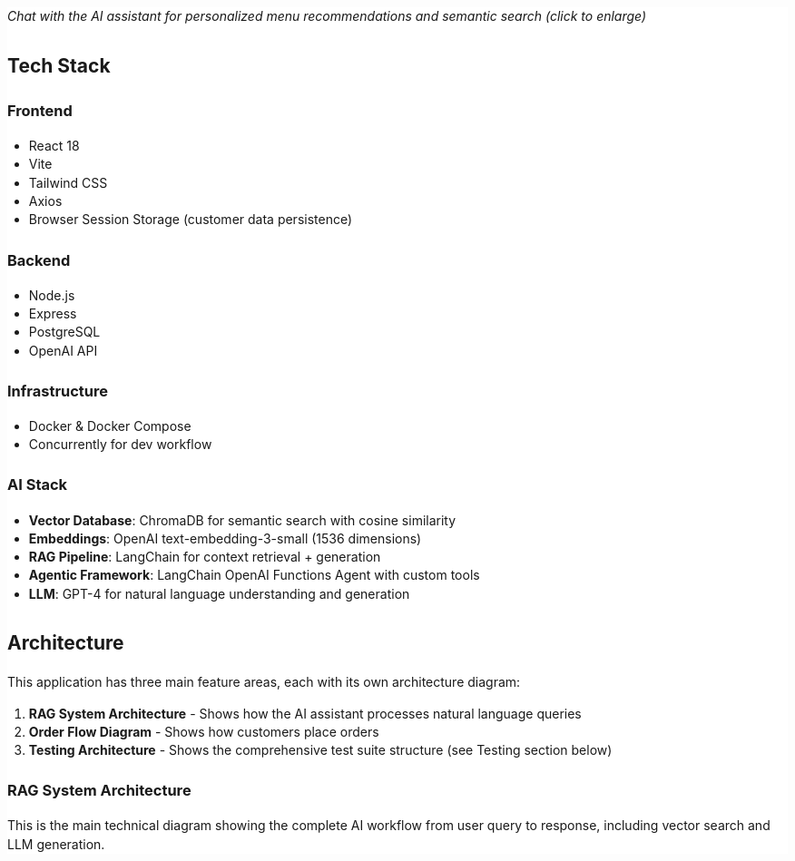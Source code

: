 *Chat with the AI assistant for personalized menu recommendations and semantic search (click to enlarge)*

</div>

## Tech Stack

### Frontend
- React 18
- Vite
- Tailwind CSS
- Axios
- Browser Session Storage (customer data persistence)

### Backend
- Node.js
- Express
- PostgreSQL
- OpenAI API

### Infrastructure
- Docker & Docker Compose
- Concurrently for dev workflow

### AI Stack
- **Vector Database**: ChromaDB for semantic search with cosine similarity
- **Embeddings**: OpenAI text-embedding-3-small (1536 dimensions)
- **RAG Pipeline**: LangChain for context retrieval + generation
- **Agentic Framework**: LangChain OpenAI Functions Agent with custom tools
- **LLM**: GPT-4 for natural language understanding and generation

## Architecture

This application has three main feature areas, each with its own architecture diagram:

1. **RAG System Architecture** - Shows how the AI assistant processes natural language queries
2. **Order Flow Diagram** - Shows how customers place orders
3. **Testing Architecture** - Shows the comprehensive test suite structure (see Testing section below)

### RAG System Architecture

This is the main technical diagram showing the complete AI workflow from user query to response, including vector search and LLM generation.

<div align="center">
  <a href="docs/images/rag-architecture-dark.png" target="_blank">